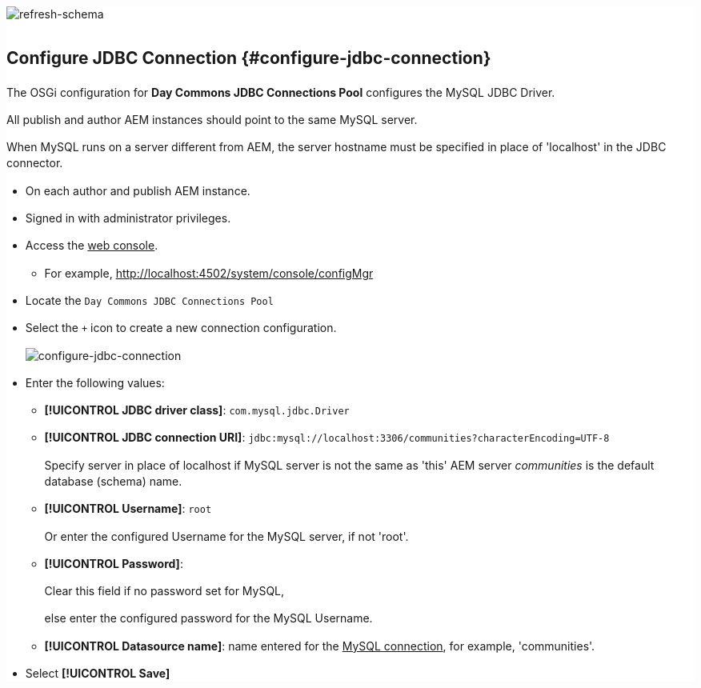 ![refresh-schema](assets/refresh-schema.png)

## Configure JDBC Connection {#configure-jdbc-connection}

The OSGi configuration for **Day Commons JDBC Connections Pool** configures the MySQL JDBC Driver.

All publish and author AEM instances should point to the same MySQL server.

When MySQL runs on a server different from AEM, the server hostname must be specified in place of 'localhost' in the JDBC connector.

* On each author and publish AEM instance.
* Signed in with administrator privileges.
* Access the [web console](../../help/sites-deploying/configuring-osgi.md).

  * For example, [http://localhost:4502/system/console/configMgr](http://localhost:4502/system/console/configMgr)

* Locate the `Day Commons JDBC Connections Pool`
* Select the `+` icon to create a new connection configuration.

  ![configure-jdbc-connection](assets/configure-jdbc-connection.png)

* Enter the following values:

  * **[!UICONTROL JDBC driver class]**: `com.mysql.jdbc.Driver`
  * **[!UICONTROL JDBC connection URI]**: `jdbc:mysql://localhost:3306/communities?characterEncoding=UTF-8`

    Specify server in place of localhost if MySQL server is not the same as 'this' AEM server *communities* is the default database (schema) name.

  * **[!UICONTROL Username]**: `root`

    Or enter the configured Username for the MySQL server, if not 'root'.

  * **[!UICONTROL Password]**:

    Clear this field if no password set for MySQL,

    else enter the configured password for the MySQL Username.
  
  * **[!UICONTROL Datasource name]**: name entered for the [MySQL connection](#new-connection-settings), for example, 'communities'.

* Select **[!UICONTROL Save]**
